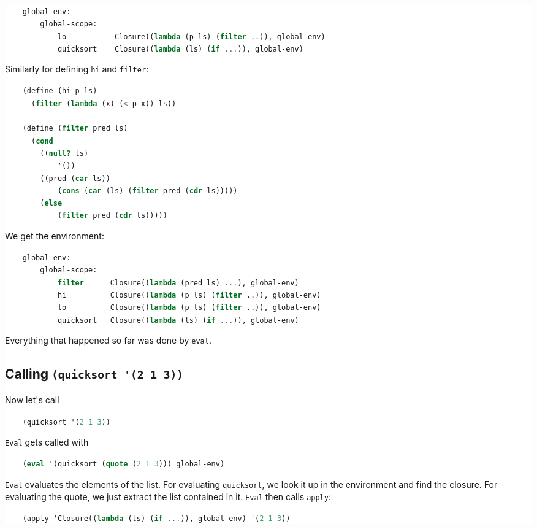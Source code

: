 ```scheme
    global-env:
        global-scope:
            lo           Closure((lambda (p ls) (filter ..)), global-env)
            quicksort    Closure((lambda (ls) (if ...)), global-env)
```

Similarly for defining `hi` and `filter`:

```scheme
    (define (hi p ls)
      (filter (lambda (x) (< p x)) ls))

    (define (filter pred ls)
      (cond 
        ((null? ls) 
            '())
        ((pred (car ls)) 
            (cons (car (ls) (filter pred (cdr ls)))))
        (else 
            (filter pred (cdr ls)))))
```

We get the environment:

```scheme
    global-env:
        global-scope:
            filter      Closure((lambda (pred ls) ...), global-env)
            hi          Closure((lambda (p ls) (filter ..)), global-env)
            lo          Closure((lambda (p ls) (filter ..)), global-env)
            quicksort   Closure((lambda (ls) (if ...)), global-env)
```

Everything that happened so far was done by `eval`.

## Calling `(quicksort '(2 1 3))`

Now let's call

```scheme
    (quicksort '(2 1 3))
```

`Eval` gets called with

```scheme
    (eval '(quicksort (quote (2 1 3))) global-env)
```

`Eval` evaluates the elements of the list. For evaluating
`quicksort`, we look it up in the environment and find the closure.
For evaluating the quote, we just extract the list contained in it.
`Eval` then calls `apply`:

```scheme
    (apply 'Closure((lambda (ls) (if ...)), global-env) '(2 1 3))
```
